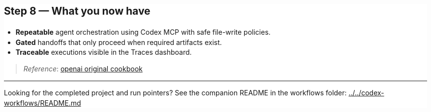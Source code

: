 
<a id="step-8"></a>
## Step 8 — What you now have
- **Repeatable** agent orchestration using Codex MCP with safe file-write policies.  
- **Gated** handoffs that only proceed when required artifacts exist.  
- **Traceable** executions visible in the Traces dashboard.


> _Reference_: [openai original cookbook](https://github.com/openai/openai-cookbook/blob/main/examples/codex/codex_mcp_agents_sdk/building_consistent_workflows_codex_cli_agents_sdk.ipynb)

---

Looking for the completed project and run pointers? See the companion README in the workflows folder: [../../codex-workflows/README.md](../../codex-workflows/README.md)
